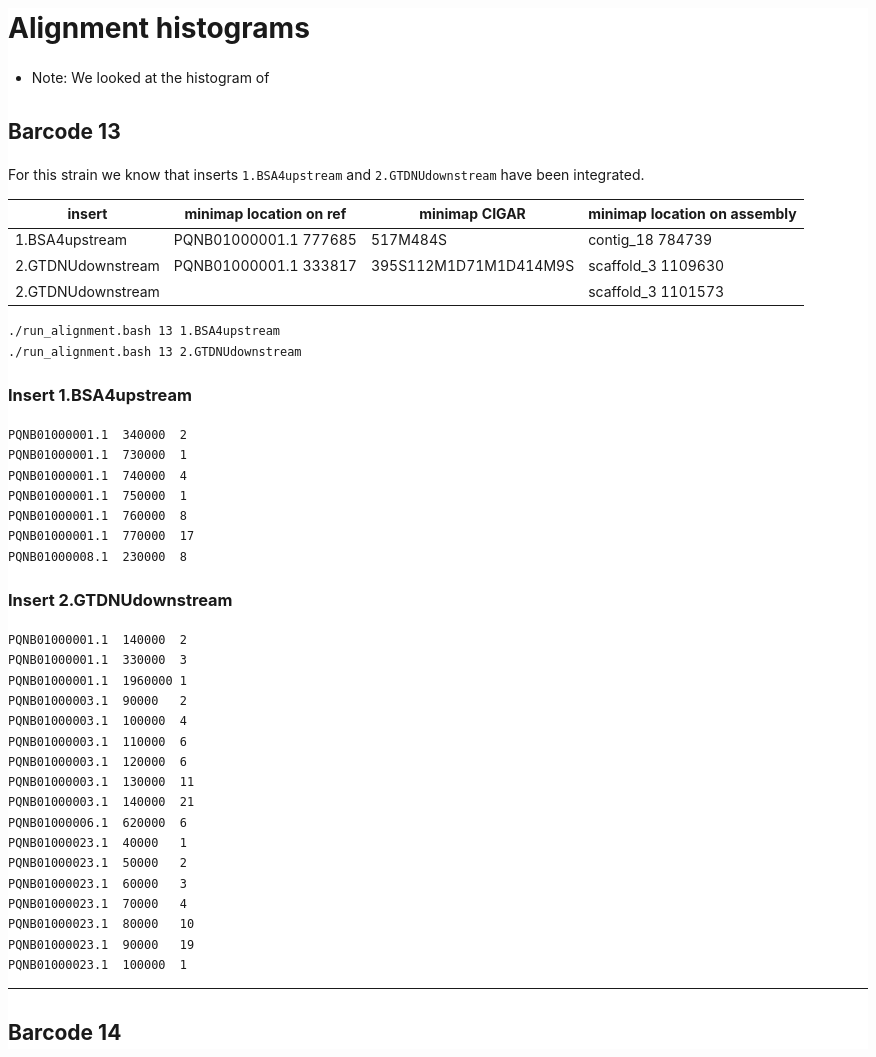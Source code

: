 # Alignment histograms

* Note: We looked at the histogram of 
## Barcode 13

For this strain we know that inserts `1.BSA4upstream` and `2.GTDNUdownstream` have been integrated.

| insert |  minimap location on ref | minimap CIGAR| minimap location on assembly|
| --- |  ---| ---|---|
|1.BSA4upstream  |  PQNB01000001.1 777685 |517M484S |contig_18 784739|
|2.GTDNUdownstream |   PQNB01000001.1 333817| 395S112M1D71M1D414M9S|scaffold_3 1109630|
|2.GTDNUdownstream | | | scaffold_3 1101573|

```
./run_alignment.bash 13 1.BSA4upstream
./run_alignment.bash 13 2.GTDNUdownstream
```
### Insert 1.BSA4upstream
```
PQNB01000001.1	340000	2
PQNB01000001.1	730000	1
PQNB01000001.1	740000	4
PQNB01000001.1	750000	1
PQNB01000001.1	760000	8
PQNB01000001.1	770000	17
PQNB01000008.1	230000	8
```

### Insert 2.GTDNUdownstream
```
PQNB01000001.1	140000	2
PQNB01000001.1	330000	3
PQNB01000001.1	1960000	1
PQNB01000003.1	90000	2
PQNB01000003.1	100000	4
PQNB01000003.1	110000	6
PQNB01000003.1	120000	6
PQNB01000003.1	130000	11
PQNB01000003.1	140000	21
PQNB01000006.1	620000	6
PQNB01000023.1	40000	1
PQNB01000023.1	50000	2
PQNB01000023.1	60000	3
PQNB01000023.1	70000	4
PQNB01000023.1	80000	10
PQNB01000023.1	90000	19
PQNB01000023.1	100000	1
```
-----------
## Barcode 14
